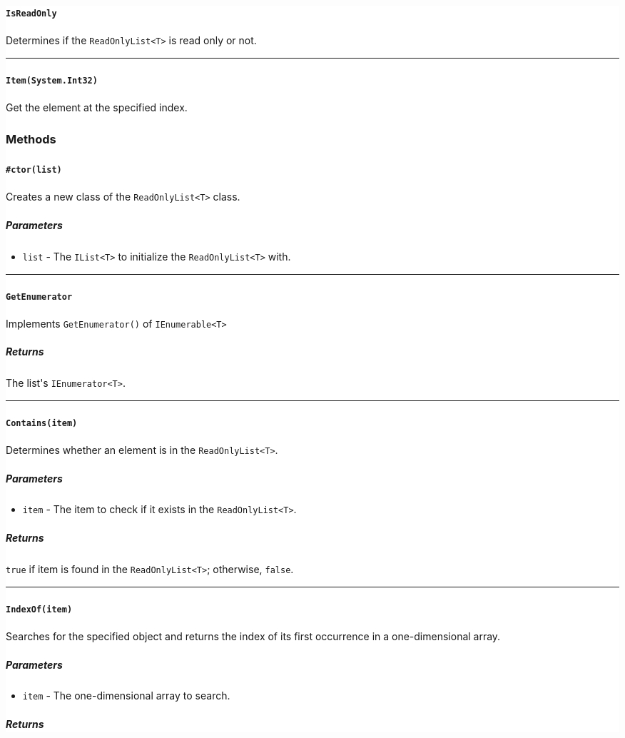 
#### `IsReadOnly`

Determines if the `ReadOnlyList<T>` is read only or not.

---

#### `Item(System.Int32)`

Get the element at the specified index.

### Methods

#### `#ctor(list)`

Creates a new class of the `ReadOnlyList<T>` class.

##### Parameters

-   `list` - The `IList<T>` to initialize the `ReadOnlyList<T>` with.

---

#### `GetEnumerator`

Implements `GetEnumerator()` of `IEnumerable<T>`

##### Returns

The list's `IEnumerator<T>`.

---

#### `Contains(item)`

Determines whether an element is in the `ReadOnlyList<T>`.

##### Parameters

-   `item` - The item to check if it exists in the `ReadOnlyList<T>`.

##### Returns

`true` if item is found in the `ReadOnlyList<T>`; otherwise, `false`.

---

#### `IndexOf(item)`

Searches for the specified object and returns the index of its first occurrence in a one-dimensional array.

##### Parameters

-   `item` - The one-dimensional array to search.

##### Returns
